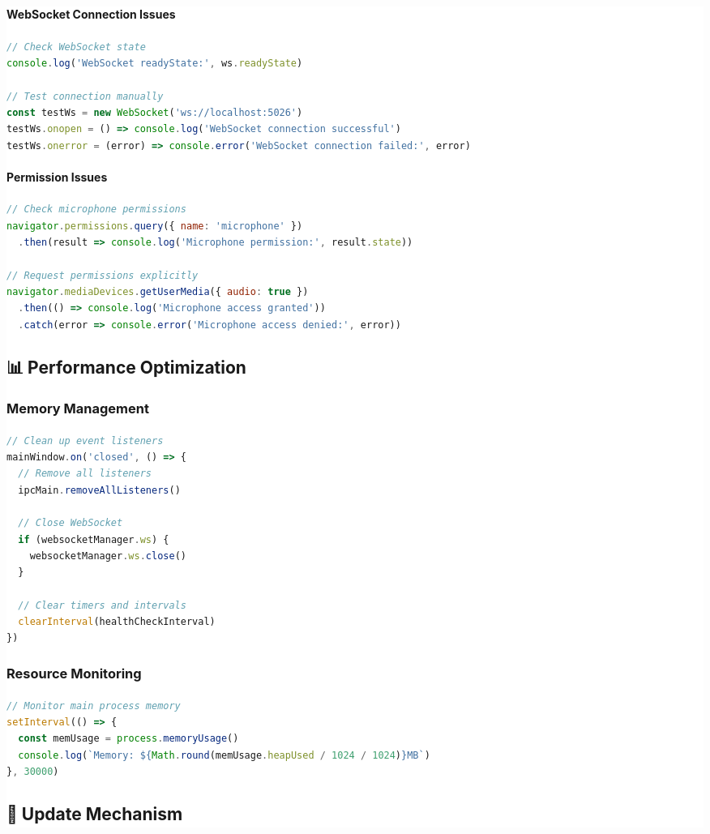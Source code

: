 #### WebSocket Connection Issues
```javascript
// Check WebSocket state
console.log('WebSocket readyState:', ws.readyState)

// Test connection manually
const testWs = new WebSocket('ws://localhost:5026')
testWs.onopen = () => console.log('WebSocket connection successful')
testWs.onerror = (error) => console.error('WebSocket connection failed:', error)
```

#### Permission Issues
```javascript
// Check microphone permissions
navigator.permissions.query({ name: 'microphone' })
  .then(result => console.log('Microphone permission:', result.state))

// Request permissions explicitly
navigator.mediaDevices.getUserMedia({ audio: true })
  .then(() => console.log('Microphone access granted'))
  .catch(error => console.error('Microphone access denied:', error))
```

## 📊 Performance Optimization

### Memory Management
```javascript
// Clean up event listeners
mainWindow.on('closed', () => {
  // Remove all listeners
  ipcMain.removeAllListeners()

  // Close WebSocket
  if (websocketManager.ws) {
    websocketManager.ws.close()
  }

  // Clear timers and intervals
  clearInterval(healthCheckInterval)
})
```

### Resource Monitoring
```javascript
// Monitor main process memory
setInterval(() => {
  const memUsage = process.memoryUsage()
  console.log(`Memory: ${Math.round(memUsage.heapUsed / 1024 / 1024)}MB`)
}, 30000)
```

## 🔄 Update Mechanism
